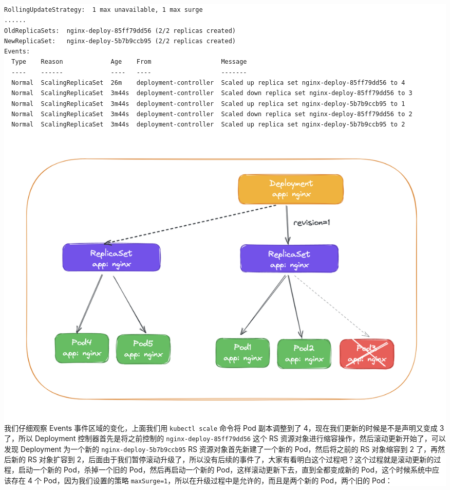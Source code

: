```shell
RollingUpdateStrategy:  1 max unavailable, 1 max surge
......
OldReplicaSets:  nginx-deploy-85ff79dd56 (2/2 replicas created)
NewReplicaSet:   nginx-deploy-5b7b9ccb95 (2/2 replicas created)
Events:
  Type    Reason             Age    From                   Message
  ----    ------             ----   ----                   -------
  Normal  ScalingReplicaSet  26m    deployment-controller  Scaled up replica set nginx-deploy-85ff79dd56 to 4
  Normal  ScalingReplicaSet  3m44s  deployment-controller  Scaled down replica set nginx-deploy-85ff79dd56 to 3
  Normal  ScalingReplicaSet  3m44s  deployment-controller  Scaled up replica set nginx-deploy-5b7b9ccb95 to 1
  Normal  ScalingReplicaSet  3m44s  deployment-controller  Scaled down replica set nginx-deploy-85ff79dd56 to 2
  Normal  ScalingReplicaSet  3m44s  deployment-controller  Scaled up replica set nginx-deploy-5b7b9ccb95 to 2
```

![1670662270781.png](./img/LApSbcXI-FJWao8G/1693876743146-9a390058-b2cc-4db2-8fef-31a730c80a3d-607229.png)

我们仔细观察 Events 事件区域的变化，上面我们用 `kubectl scale` 命令将 Pod 副本调整到了 4，现在我们更新的时候是不是声明又变成 3 了，所以 Deployment 控制器首先是将之前控制的 `nginx-deploy-85ff79dd56` 这个 RS 资源对象进行缩容操作，然后滚动更新开始了，可以发现 Deployment 为一个新的 `nginx-deploy-5b7b9ccb95` RS 资源对象首先新建了一个新的 Pod，然后将之前的 RS 对象缩容到 2 了，再然后新的 RS 对象扩容到 2，后面由于我们暂停滚动升级了，所以没有后续的事件了，大家有看明白这个过程吧？这个过程就是滚动更新的过程，启动一个新的 Pod，杀掉一个旧的 Pod，然后再启动一个新的 Pod，这样滚动更新下去，直到全都变成新的 Pod，这个时候系统中应该存在 4 个 Pod，因为我们设置的策略 `maxSurge=1`，所以在升级过程中是允许的，而且是两个新的 Pod，两个旧的 Pod：
